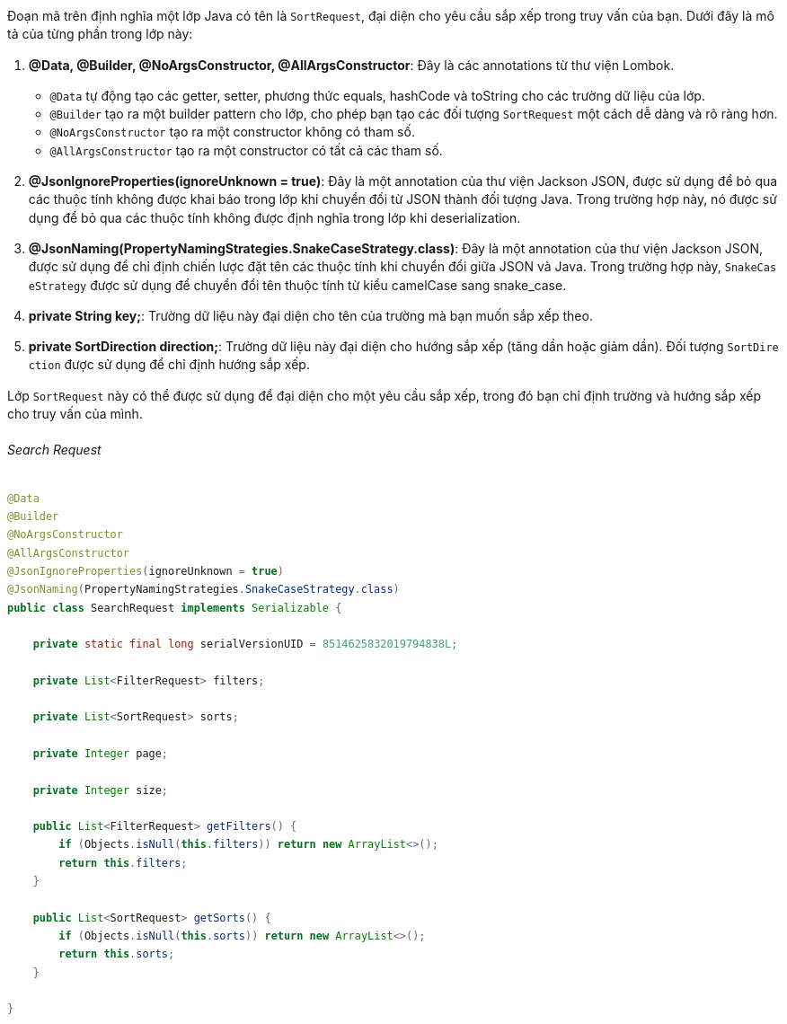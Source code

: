 Đoạn mã trên định nghĩa một lớp Java có tên là `SortRequest`, đại diện cho yêu cầu sắp xếp trong truy vấn của bạn. Dưới đây là mô tả của từng phần trong lớp này:

1. **@Data, @Builder, @NoArgsConstructor, @AllArgsConstructor**: Đây là các annotations từ thư viện Lombok.
    - `@Data` tự động tạo các getter, setter, phương thức equals, hashCode và toString cho các trường dữ liệu của lớp.
    - `@Builder` tạo ra một builder pattern cho lớp, cho phép bạn tạo các đối tượng `SortRequest` một cách dễ dàng và rõ ràng hơn.
    - `@NoArgsConstructor` tạo ra một constructor không có tham số.
    - `@AllArgsConstructor` tạo ra một constructor có tất cả các tham số.

2. **@JsonIgnoreProperties(ignoreUnknown = true)**: Đây là một annotation của thư viện Jackson JSON, được sử dụng để bỏ qua các thuộc tính không được khai báo trong lớp khi chuyển đổi từ JSON thành đối tượng Java. Trong trường hợp này, nó được sử dụng để bỏ qua các thuộc tính không được định nghĩa trong lớp khi deserialization.

3. **@JsonNaming(PropertyNamingStrategies.SnakeCaseStrategy.class)**: Đây là một annotation của thư viện Jackson JSON, được sử dụng để chỉ định chiến lược đặt tên các thuộc tính khi chuyển đổi giữa JSON và Java. Trong trường hợp này, `SnakeCaseStrategy` được sử dụng để chuyển đổi tên thuộc tính từ kiểu camelCase sang snake_case.

4. **private String key;**: Trường dữ liệu này đại diện cho tên của trường mà bạn muốn sắp xếp theo.

5. **private SortDirection direction;**: Trường dữ liệu này đại diện cho hướng sắp xếp (tăng dần hoặc giảm dần). Đối tượng `SortDirection` được sử dụng để chỉ định hướng sắp xếp.

Lớp `SortRequest` này có thể được sử dụng để đại diện cho một yêu cầu sắp xếp, trong đó bạn chỉ định trường và hướng sắp xếp cho truy vấn của mình.

###### Search Request
```java
@Data
@Builder
@NoArgsConstructor
@AllArgsConstructor
@JsonIgnoreProperties(ignoreUnknown = true)
@JsonNaming(PropertyNamingStrategies.SnakeCaseStrategy.class)
public class SearchRequest implements Serializable {

    private static final long serialVersionUID = 8514625832019794838L;

    private List<FilterRequest> filters;

    private List<SortRequest> sorts;

    private Integer page;

    private Integer size;

    public List<FilterRequest> getFilters() {
        if (Objects.isNull(this.filters)) return new ArrayList<>();
        return this.filters;
    }

    public List<SortRequest> getSorts() {
        if (Objects.isNull(this.sorts)) return new ArrayList<>();
        return this.sorts;
    }

}
```
